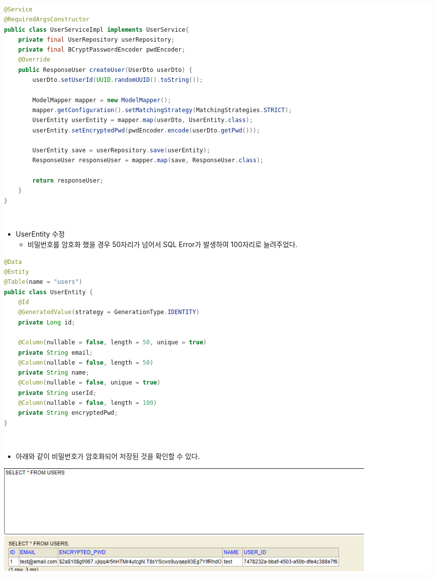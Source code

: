```java
@Service
@RequiredArgsConstructor
public class UserServiceImpl implements UserService{
    private final UserRepository userRepository;
    private final BCryptPasswordEncoder pwdEncoder;
    @Override
    public ResponseUser createUser(UserDto userDto) {
        userDto.setUserId(UUID.randomUUID().toString());

        ModelMapper mapper = new ModelMapper();
        mapper.getConfiguration().setMatchingStrategy(MatchingStrategies.STRICT);
        UserEntity userEntity = mapper.map(userDto, UserEntity.class);
        userEntity.setEncryptedPwd(pwdEncoder.encode(userDto.getPwd()));

        UserEntity save = userRepository.save(userEntity);
        ResponseUser responseUser = mapper.map(save, ResponseUser.class);

        return responseUser;
    }
}
```

<br>

* UserEntity 수정
  * 비밀번호를 암호화 했을 경우 50자리가 넘어서 SQL Error가 발생하여 100자리로 늘려주었다.

```java
@Data
@Entity
@Table(name = "users")
public class UserEntity {
    @Id
    @GeneratedValue(strategy = GenerationType.IDENTITY)
    private Long id;

    @Column(nullable = false, length = 50, unique = true)
    private String email;
    @Column(nullable = false, length = 50)
    private String name;
    @Column(nullable = false, unique = true)
    private String userId;
    @Column(nullable = false, length = 100)
    private String encryptedPwd;
}
```

<br>

* 아래와 같이 비밀번호가 암호화되어 저장된 것을 확인할 수 있다.

![](/images/49.PNG)
